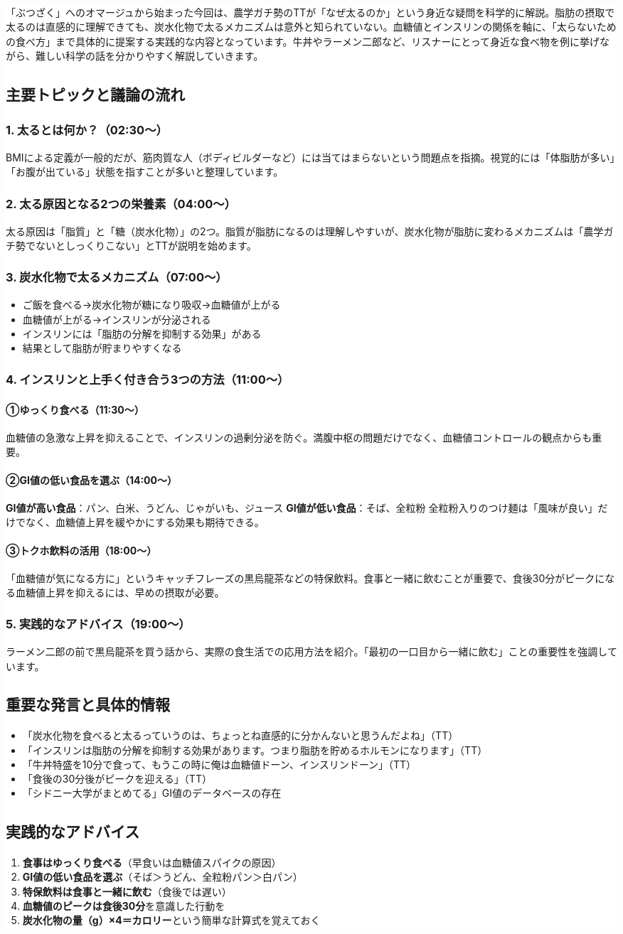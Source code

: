 「ぶつざく」へのオマージュから始まった今回は、農学ガチ勢のTTが「なぜ太るのか」という身近な疑問を科学的に解説。脂肪の摂取で太るのは直感的に理解できても、炭水化物で太るメカニズムは意外と知られていない。血糖値とインスリンの関係を軸に、「太らないための食べ方」まで具体的に提案する実践的な内容となっています。牛丼やラーメン二郎など、リスナーにとって身近な食べ物を例に挙げながら、難しい科学の話を分かりやすく解説していきます。

## 主要トピックと議論の流れ

### 1. 太るとは何か？（02:30～）
BMIによる定義が一般的だが、筋肉質な人（ボディビルダーなど）には当てはまらないという問題点を指摘。視覚的には「体脂肪が多い」「お腹が出ている」状態を指すことが多いと整理しています。

### 2. 太る原因となる2つの栄養素（04:00～）
太る原因は「脂質」と「糖（炭水化物）」の2つ。脂質が脂肪になるのは理解しやすいが、炭水化物が脂肪に変わるメカニズムは「農学ガチ勢でないとしっくりこない」とTTが説明を始めます。

### 3. 炭水化物で太るメカニズム（07:00～）
- ご飯を食べる→炭水化物が糖になり吸収→血糖値が上がる
- 血糖値が上がる→インスリンが分泌される
- インスリンには「脂肪の分解を抑制する効果」がある
- 結果として脂肪が貯まりやすくなる

### 4. インスリンと上手く付き合う3つの方法（11:00～）

#### ①ゆっくり食べる（11:30～）
血糖値の急激な上昇を抑えることで、インスリンの過剰分泌を防ぐ。満腹中枢の問題だけでなく、血糖値コントロールの観点からも重要。

#### ②GI値の低い食品を選ぶ（14:00～）
**GI値が高い食品**：パン、白米、うどん、じゃがいも、ジュース
**GI値が低い食品**：そば、全粒粉
全粒粉入りのつけ麺は「風味が良い」だけでなく、血糖値上昇を緩やかにする効果も期待できる。

#### ③トクホ飲料の活用（18:00～）
「血糖値が気になる方に」というキャッチフレーズの黒烏龍茶などの特保飲料。食事と一緒に飲むことが重要で、食後30分がピークになる血糖値上昇を抑えるには、早めの摂取が必要。

### 5. 実践的なアドバイス（19:00～）
ラーメン二郎の前で黒烏龍茶を買う話から、実際の食生活での応用方法を紹介。「最初の一口目から一緒に飲む」ことの重要性を強調しています。

## 重要な発言と具体的情報

- 「炭水化物を食べると太るっていうのは、ちょっとね直感的に分かんないと思うんだよね」（TT）
- 「インスリンは脂肪の分解を抑制する効果があります。つまり脂肪を貯めるホルモンになります」（TT）
- 「牛丼特盛を10分で食って、もうこの時に俺は血糖値ドーン、インスリンドーン」（TT）
- 「食後の30分後がピークを迎える」（TT）
- 「シドニー大学がまとめてる」GI値のデータベースの存在

## 実践的なアドバイス

1. **食事はゆっくり食べる**（早食いは血糖値スパイクの原因）
2. **GI値の低い食品を選ぶ**（そば＞うどん、全粒粉パン＞白パン）
3. **特保飲料は食事と一緒に飲む**（食後では遅い）
4. **血糖値のピークは食後30分**を意識した行動を
5. **炭水化物の量（g）×4＝カロリー**という簡単な計算式を覚えておく
